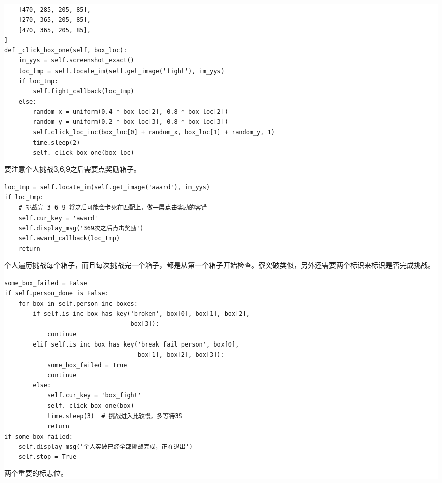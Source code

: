 ```
	[470, 285, 205, 85],
	[270, 365, 205, 85],
	[470, 365, 205, 85],
]
def _click_box_one(self, box_loc):
	im_yys = self.screenshot_exact()
	loc_tmp = self.locate_im(self.get_image('fight'), im_yys)
	if loc_tmp:
		self.fight_callback(loc_tmp)
	else:
		random_x = uniform(0.4 * box_loc[2], 0.8 * box_loc[2])
		random_y = uniform(0.2 * box_loc[3], 0.8 * box_loc[3])
		self.click_loc_inc(box_loc[0] + random_x, box_loc[1] + random_y, 1)
		time.sleep(2)
		self._click_box_one(box_loc)
```

要注意个人挑战3,6,9之后需要点奖励箱子。

```
loc_tmp = self.locate_im(self.get_image('award'), im_yys)
if loc_tmp:
	# 挑战完 3 6 9 将之后可能会卡死在匹配上，做一层点击奖励的容错
	self.cur_key = 'award'
	self.display_msg('369次之后点击奖励')
	self.award_callback(loc_tmp)
	return
```

个人遍历挑战每个箱子，而且每次挑战完一个箱子，都是从第一个箱子开始检查。寮突破类似，另外还需要两个标识来标识是否完成挑战。

```
some_box_failed = False
if self.person_done is False:
	for box in self.person_inc_boxes:
		if self.is_inc_box_has_key('broken', box[0], box[1], box[2],
								   box[3]):
			continue
		elif self.is_inc_box_has_key('break_fail_person', box[0],
									 box[1], box[2], box[3]):
			some_box_failed = True
			continue
		else:
			self.cur_key = 'box_fight'
			self._click_box_one(box)
			time.sleep(3)  # 挑战进入比较慢，多等待3S
			return
if some_box_failed:
	self.display_msg('个人突破已经全部挑战完成，正在退出')
	self.stop = True
```

两个重要的标志位。
